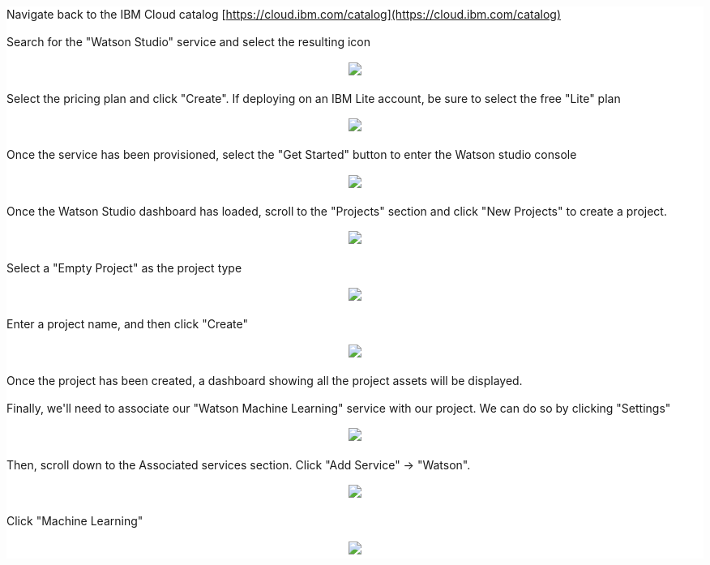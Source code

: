 
Navigate back to the IBM Cloud catalog [https://cloud.ibm.com/catalog](https://cloud.ibm.com/catalog)

Search for the "Watson Studio" service and select the resulting icon
<p align="center">
<img src="https://i.imgur.com/c6GcYtv.png">
</p>

Select the pricing plan and click "Create". If deploying on an IBM Lite account, be sure to select the free "Lite" plan
<p align="center">
<img src="https://i.imgur.com/PMqMOnd.png">
</p>

Once the service has been provisioned, select the "Get Started" button to enter the Watson studio console
<p align="center">
<img src="https://i.imgur.com/LvP6agV.png">
</p>

Once the Watson Studio dashboard has loaded, scroll to the "Projects" section and click "New Projects" to create a project.
<p align="center">
<img src="https://i.imgur.com/wPb5ynN.png">
</p>

Select a "Empty Project" as the project type
<p align="center">
<img src="https://i.imgur.com/JiuwzT1.png" />
</p>

Enter a project name, and then click "Create"
<p align="center">
<img src="https://i.imgur.com/GPeFT8C.png">
</p>

Once the project has been created, a dashboard showing all the project assets will be displayed.

Finally, we'll need to associate our "Watson Machine Learning" service with our project. We can do so by clicking "Settings"
<p align="center">
<img src="https://i.imgur.com/RpOTfac.png">
</p>

Then, scroll down to the Associated services section. Click "Add Service" -> "Watson".
<p align="center">
<img src="https://i.imgur.com/v27DtTY.png">
</p>

Click "Machine Learning"
<p align="center">
<img src="https://i.imgur.com/lhPC6I0.png" />
</p>
